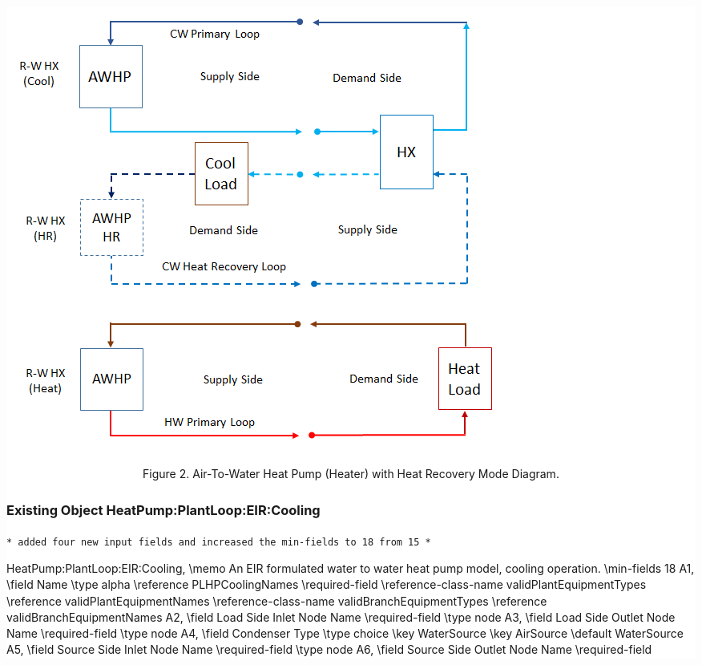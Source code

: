 ![heater_with_heat_recovery](heater_with_heat_recovery.png)
<p style="text-align: center;"> Figure 2. Air-To-Water Heat Pump (Heater) with Heat Recovery Mode Diagram.</p>


### Existing Object HeatPump:PlantLoop:EIR:Cooling ###

    * added four new input fields and increased the min-fields to 18 from 15 *
	
HeatPump:PlantLoop:EIR:Cooling,
        \memo An EIR formulated water to water heat pump model, cooling operation.
        \min-fields 18
   A1,  \field Name
        \type alpha
        \reference PLHPCoolingNames
        \required-field
        \reference-class-name validPlantEquipmentTypes
        \reference validPlantEquipmentNames
        \reference-class-name validBranchEquipmentTypes
        \reference validBranchEquipmentNames
   A2,  \field Load Side Inlet Node Name
        \required-field
        \type node
   A3,  \field Load Side Outlet Node Name
        \required-field
        \type node
   A4,  \field Condenser Type
        \type choice
        \key WaterSource
        \key AirSource
        \default WaterSource
   A5,  \field Source Side Inlet Node Name
        \required-field
        \type node
   A6,  \field Source Side Outlet Node Name
        \required-field